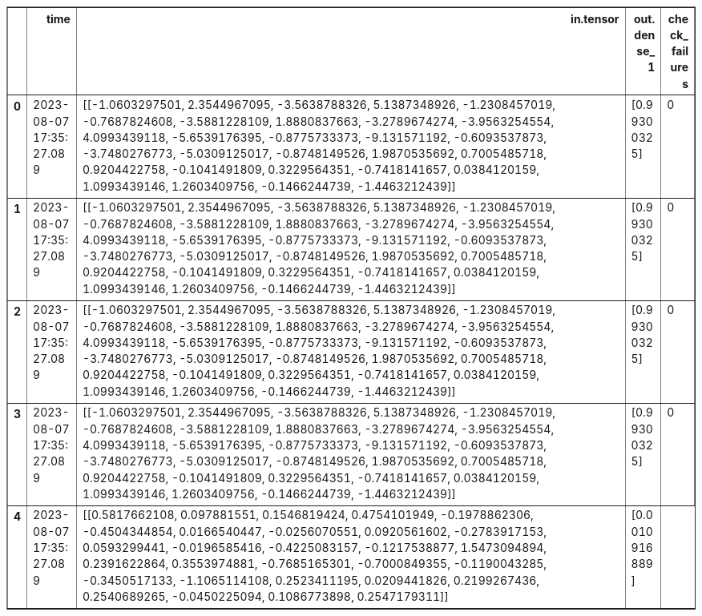 <table border="1" class="dataframe">
  <thead>
    <tr style="text-align: right;">
      <th></th>
      <th>time</th>
      <th>in.tensor</th>
      <th>out.dense_1</th>
      <th>check_failures</th>
    </tr>
  </thead>
  <tbody>
    <tr>
      <th>0</th>
      <td>2023-08-07 17:35:27.089</td>
      <td>[[-1.0603297501, 2.3544967095, -3.5638788326, 5.1387348926, -1.2308457019, -0.7687824608, -3.5881228109, 1.8880837663, -3.2789674274, -3.9563254554, 4.0993439118, -5.6539176395, -0.8775733373, -9.131571192, -0.6093537873, -3.7480276773, -5.0309125017, -0.8748149526, 1.9870535692, 0.7005485718, 0.9204422758, -0.1041491809, 0.3229564351, -0.7418141657, 0.0384120159, 1.0993439146, 1.2603409756, -0.1466244739, -1.4463212439]]</td>
      <td>[0.99300325]</td>
      <td>0</td>
    </tr>
    <tr>
      <th>1</th>
      <td>2023-08-07 17:35:27.089</td>
      <td>[[-1.0603297501, 2.3544967095, -3.5638788326, 5.1387348926, -1.2308457019, -0.7687824608, -3.5881228109, 1.8880837663, -3.2789674274, -3.9563254554, 4.0993439118, -5.6539176395, -0.8775733373, -9.131571192, -0.6093537873, -3.7480276773, -5.0309125017, -0.8748149526, 1.9870535692, 0.7005485718, 0.9204422758, -0.1041491809, 0.3229564351, -0.7418141657, 0.0384120159, 1.0993439146, 1.2603409756, -0.1466244739, -1.4463212439]]</td>
      <td>[0.99300325]</td>
      <td>0</td>
    </tr>
    <tr>
      <th>2</th>
      <td>2023-08-07 17:35:27.089</td>
      <td>[[-1.0603297501, 2.3544967095, -3.5638788326, 5.1387348926, -1.2308457019, -0.7687824608, -3.5881228109, 1.8880837663, -3.2789674274, -3.9563254554, 4.0993439118, -5.6539176395, -0.8775733373, -9.131571192, -0.6093537873, -3.7480276773, -5.0309125017, -0.8748149526, 1.9870535692, 0.7005485718, 0.9204422758, -0.1041491809, 0.3229564351, -0.7418141657, 0.0384120159, 1.0993439146, 1.2603409756, -0.1466244739, -1.4463212439]]</td>
      <td>[0.99300325]</td>
      <td>0</td>
    </tr>
    <tr>
      <th>3</th>
      <td>2023-08-07 17:35:27.089</td>
      <td>[[-1.0603297501, 2.3544967095, -3.5638788326, 5.1387348926, -1.2308457019, -0.7687824608, -3.5881228109, 1.8880837663, -3.2789674274, -3.9563254554, 4.0993439118, -5.6539176395, -0.8775733373, -9.131571192, -0.6093537873, -3.7480276773, -5.0309125017, -0.8748149526, 1.9870535692, 0.7005485718, 0.9204422758, -0.1041491809, 0.3229564351, -0.7418141657, 0.0384120159, 1.0993439146, 1.2603409756, -0.1466244739, -1.4463212439]]</td>
      <td>[0.99300325]</td>
      <td>0</td>
    </tr>
    <tr>
      <th>4</th>
      <td>2023-08-07 17:35:27.089</td>
      <td>[[0.5817662108, 0.097881551, 0.1546819424, 0.4754101949, -0.1978862306, -0.4504344854, 0.0166540447, -0.0256070551, 0.0920561602, -0.2783917153, 0.0593299441, -0.0196585416, -0.4225083157, -0.1217538877, 1.5473094894, 0.2391622864, 0.3553974881, -0.7685165301, -0.7000849355, -0.1190043285, -0.3450517133, -1.1065114108, 0.2523411195, 0.0209441826, 0.2199267436, 0.2540689265, -0.0450225094, 0.1086773898, 0.2547179311]]</td>
      <td>[0.0010916889]</td>